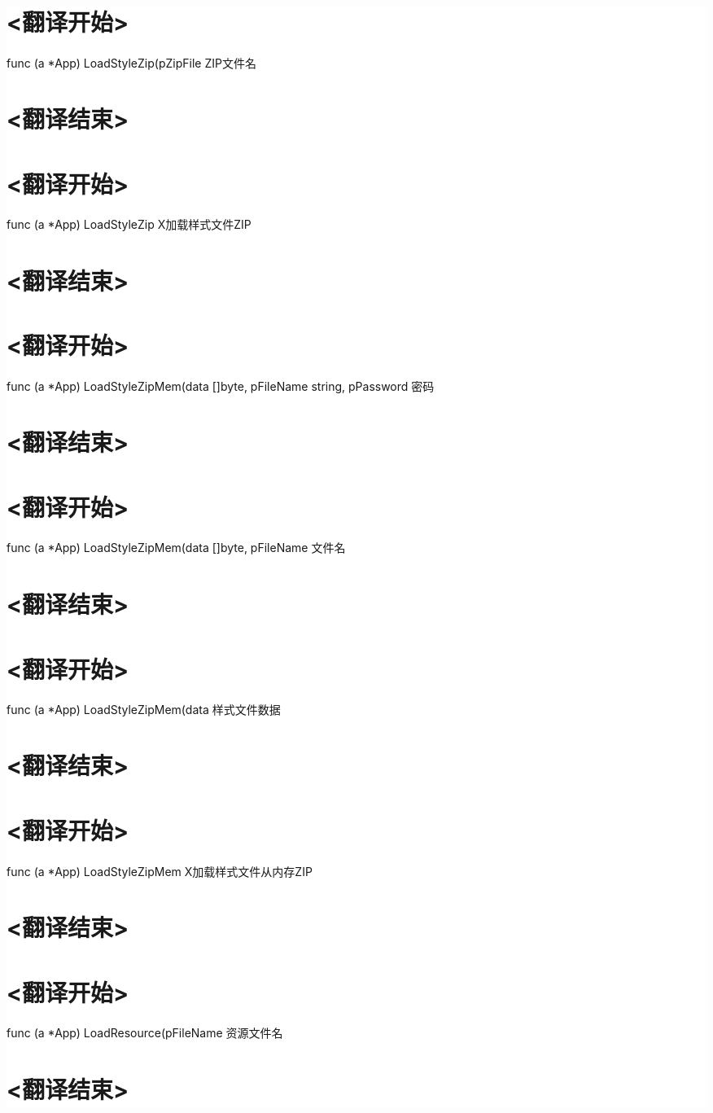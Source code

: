 # <翻译开始>
func (a *App) LoadStyleZip(pZipFile
ZIP文件名
# <翻译结束>

# <翻译开始>
func (a *App) LoadStyleZip
X加载样式文件ZIP
# <翻译结束>


# <翻译开始>
func (a *App) LoadStyleZipMem(data []byte, pFileName string, pPassword
密码
# <翻译结束>

# <翻译开始>
func (a *App) LoadStyleZipMem(data []byte, pFileName
文件名
# <翻译结束>

# <翻译开始>
func (a *App) LoadStyleZipMem(data
样式文件数据
# <翻译结束>

# <翻译开始>
func (a *App) LoadStyleZipMem
X加载样式文件从内存ZIP
# <翻译结束>


# <翻译开始>
func (a *App) LoadResource(pFileName
资源文件名
# <翻译结束>
